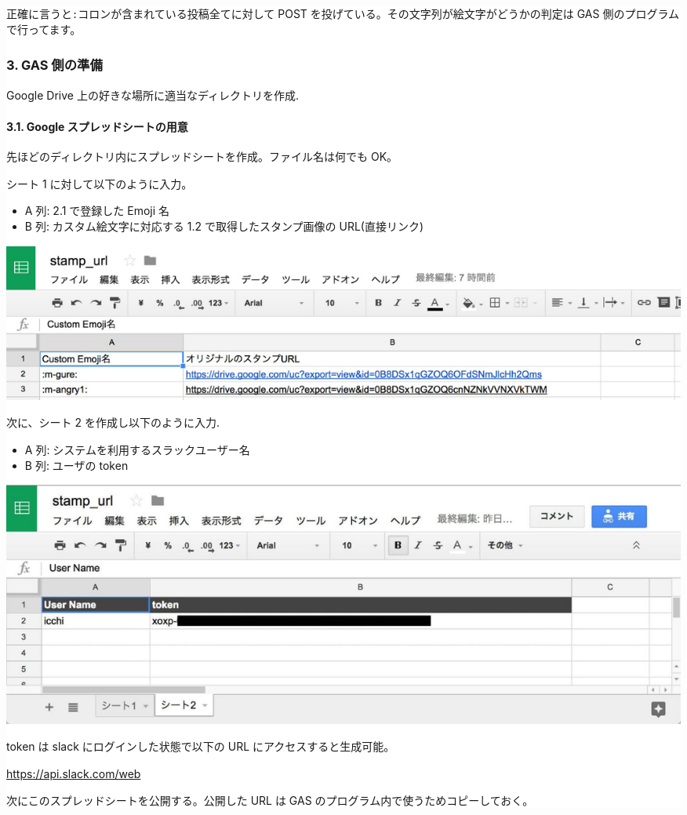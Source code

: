 正確に言うと`:`コロンが含まれている投稿全てに対して POST を投げている。その文字列が絵文字がどうかの判定は GAS 側のプログラムで行ってます。

### 3. GAS 側の準備

Google Drive 上の好きな場所に適当なディレクトリを作成.

#### 3.1. Google スプレッドシートの用意

先ほどのディレクトリ内にスプレッドシートを作成。ファイル名は何でも OK。

シート 1 に対して以下のように入力。

- A 列: 2.1 で登録した Emoji 名
- B 列: カスタム絵文字に対応する 1.2 で取得したスタンプ画像の URL(直接リンク)

![stamp-url1](./stamp-url1.jpg)

次に、シート 2 を作成し以下のように入力.

- A 列: システムを利用するスラックユーザー名
- B 列: ユーザの token

![stamp-url2](./stamp-url2.jpg)

token は slack にログインした状態で以下の URL にアクセスすると生成可能。

https://api.slack.com/web

次にこのスプレッドシートを公開する。公開した URL は GAS のプログラム内で使うためコピーしておく。
